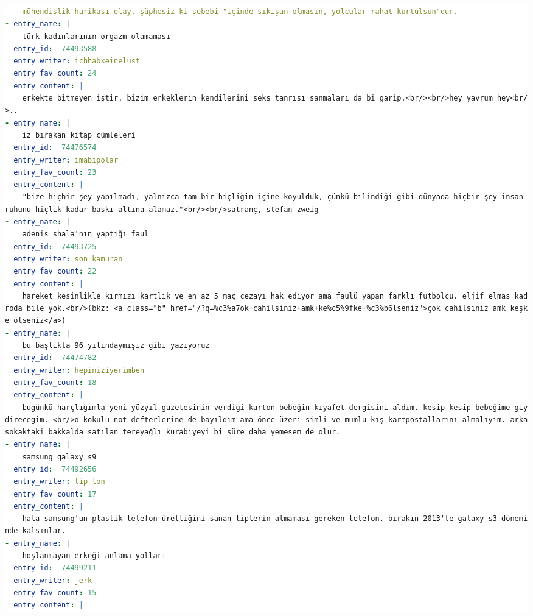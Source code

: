 ```yaml
    mühendislik harikası olay. şüphesiz ki sebebi "içinde sıkışan olmasın, yolcular rahat kurtulsun"dur.
- entry_name: |
    türk kadınlarının orgazm olamaması
  entry_id:  74493588
  entry_writer: ichhabkeinelust
  entry_fav_count: 24
  entry_content: |
    erkekte bitmeyen iştir. bizim erkeklerin kendilerini seks tanrısı sanmaları da bi garip.<br/><br/>hey yavrum hey<br/>..
- entry_name: |
    iz bırakan kitap cümleleri
  entry_id:  74476574
  entry_writer: imabipolar
  entry_fav_count: 23
  entry_content: |
    "bize hiçbir şey yapılmadı, yalnızca tam bir hiçliğin içine koyulduk, çünkü bilindiği gibi dünyada hiçbir şey insan ruhunu hiçlik kadar baskı altına alamaz."<br/><br/>satranç, stefan zweig
- entry_name: |
    adenis shala'nın yaptığı faul
  entry_id:  74493725
  entry_writer: son kamuran
  entry_fav_count: 22
  entry_content: |
    hareket kesinlikle kırmızı kartlık ve en az 5 maç cezayı hak ediyor ama faulü yapan farklı futbolcu. eljif elmas kadroda bile yok.<br/>(bkz: <a class="b" href="/?q=%c3%a7ok+cahilsiniz+amk+ke%c5%9fke+%c3%b6lseniz">çok cahilsiniz amk keşke ölseniz</a>)
- entry_name: |
    bu başlıkta 96 yılındaymışız gibi yazıyoruz
  entry_id:  74474782
  entry_writer: hepiniziyerimben
  entry_fav_count: 18
  entry_content: |
    bugünkü harçlığımla yeni yüzyıl gazetesinin verdiği karton bebeğin kıyafet dergisini aldım. kesip kesip bebeğime giydirecegim. <br/>o kokulu not defterlerine de bayıldım ama önce üzeri simli ve mumlu kış kartpostallarını almalıyım. arka sokaktaki bakkalda satılan tereyağlı kurabiyeyi bi süre daha yemesem de olur.
- entry_name: |
    samsung galaxy s9
  entry_id:  74492656
  entry_writer: lip ton
  entry_fav_count: 17
  entry_content: |
    hala samsung'un plastik telefon ürettiğini sanan tiplerin almaması gereken telefon. bırakın 2013'te galaxy s3 döneminde kalsınlar.
- entry_name: |
    hoşlanmayan erkeği anlama yolları
  entry_id:  74499211
  entry_writer: jerk
  entry_fav_count: 15
  entry_content: |
```